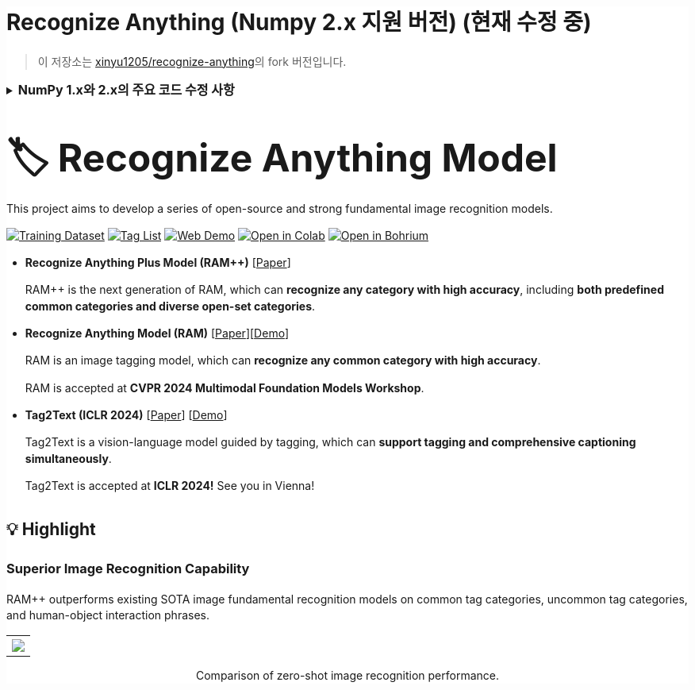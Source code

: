 # Recognize Anything (Numpy 2.x 지원 버전) (현재 수정 중)

> 이 저장소는 [xinyu1205/recognize-anything](https://github.com/xinyu1205/recognize-anything)의 fork 버전입니다.

<details><summary><font size="3" style="font-weight:bold;">NumPy 1.x와 2.x의 주요 코드 수정 사항</font></summary></details>

# <font size=8> :label: Recognize Anything Model </font>

This project aims to develop a series of open-source and strong fundamental image recognition models.

[![Training Dataset](https://img.shields.io/badge/📦-Training%20Dataset-orange.svg)](#open_book-training-datasets)
[![Tag List](https://img.shields.io/badge/🏷️-4585%20Tags-green.svg)](ram/data/ram_tag_list.txt)
[![Web Demo](https://img.shields.io/badge/🤗-HuggingFace%20Space-cyan.svg)](https://huggingface.co/spaces/xinyu1205/Recognize_Anything-Tag2Text)
[![Open in Colab](https://colab.research.google.com/assets/colab-badge.svg)](https://colab.research.google.com/github/mhd-medfa/recognize-anything/blob/main/recognize_anything_demo.ipynb)
[![Open in Bohrium](https://cdn.dp.tech/bohrium/web/static/images/open-in-bohrium.svg)](https://bohrium.dp.tech/notebooks/63116114759)

- **Recognize Anything Plus Model (RAM++)** [[Paper](https://arxiv.org/abs/2310.15200)] <br>

  RAM++ is the next generation of RAM, which can **recognize any category with high accuracy**, including **both predefined common categories and diverse open-set categories**.

- **Recognize Anything Model (RAM)** [[Paper](https://arxiv.org/abs/2306.03514)][[Demo](https://huggingface.co/spaces/xinyu1205/recognize-anything)] <br>

  RAM is an image tagging model, which can **recognize any common category with high accuracy**.

  RAM is accepted at **CVPR 2024 Multimodal Foundation Models Workshop**.

- **Tag2Text (ICLR 2024)** [[Paper](https://arxiv.org/abs/2303.05657)] [[Demo](https://huggingface.co/spaces/xinyu1205/recognize-anything)]<br>

  Tag2Text is a vision-language model guided by tagging, which can **support tagging and comprehensive captioning simultaneously**.

  Tag2Text is accepted at **ICLR 2024!** See you in Vienna!

## :bulb: Highlight

### **Superior Image Recognition Capability**

RAM++ outperforms existing SOTA image fundamental recognition models on common tag categories, uncommon tag categories, and human-object interaction phrases.

<p align="center">
 <table class="tg">
  <tr>
    <td class="tg-c3ow"><img src="images/ram_plus_compare.jpg" align="center" width="700" ></td>
  </tr>
</table>
   <p align="center">Comparison of zero-shot image recognition performance.</p>
</p>
